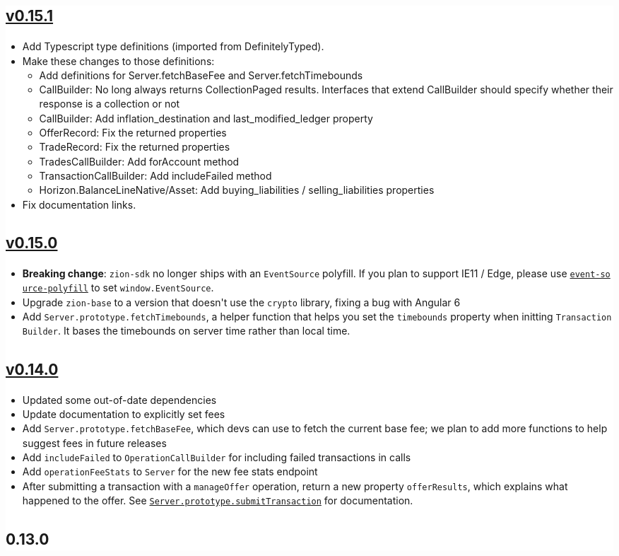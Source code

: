 ## [v0.15.1](https://github.com/zioncoin2100/js-zion-sdk/compare/v0.15.0...v0.15.1)

- Add Typescript type definitions (imported from DefinitelyTyped).
- Make these changes to those definitions:
  - Add definitions for Server.fetchBaseFee and Server.fetchTimebounds
  - CallBuilder: No long always returns CollectionPaged results. Interfaces that
    extend CallBuilder should specify whether their response is a collection or
    not
  - CallBuilder: Add inflation_destination and last_modified_ledger property
  - OfferRecord: Fix the returned properties
  - TradeRecord: Fix the returned properties
  - TradesCallBuilder: Add forAccount method
  - TransactionCallBuilder: Add includeFailed method
  - Horizon.BalanceLineNative/Asset: Add buying_liabilities /
    selling_liabilities properties
- Fix documentation links.

## [v0.15.0](https://github.com/zioncoin2100/js-zion-sdk/compare/v0.14.0...v0.15.0)

- **Breaking change**: `zion-sdk` no longer ships with an `EventSource`
  polyfill. If you plan to support IE11 / Edge, please use
  [`event-source-polyfill`](https://www.npmjs.com/package/event-source-polyfill)
  to set `window.EventSource`.
- Upgrade `zion-base` to a version that doesn't use the `crypto` library,
  fixing a bug with Angular 6
- Add `Server.prototype.fetchTimebounds`, a helper function that helps you set
  the `timebounds` property when initting `TransactionBuilder`. It bases the
  timebounds on server time rather than local time.

## [v0.14.0](https://github.com/zioncoin2100/js-zion-sdk/compare/v0.13.0...v0.14.0)

- Updated some out-of-date dependencies
- Update documentation to explicitly set fees
- Add `Server.prototype.fetchBaseFee`, which devs can use to fetch the current
  base fee; we plan to add more functions to help suggest fees in future
  releases
- Add `includeFailed` to `OperationCallBuilder` for including failed
  transactions in calls
- Add `operationFeeStats` to `Server` for the new fee stats endpoint
- After submitting a transaction with a `manageOffer` operation, return a new
  property `offerResults`, which explains what happened to the offer. See
  [`Server.prototype.submitTransaction`](https://zion.github.io/js-zion-sdk/Server.html#submitTransaction)
  for documentation.

## 0.13.0
